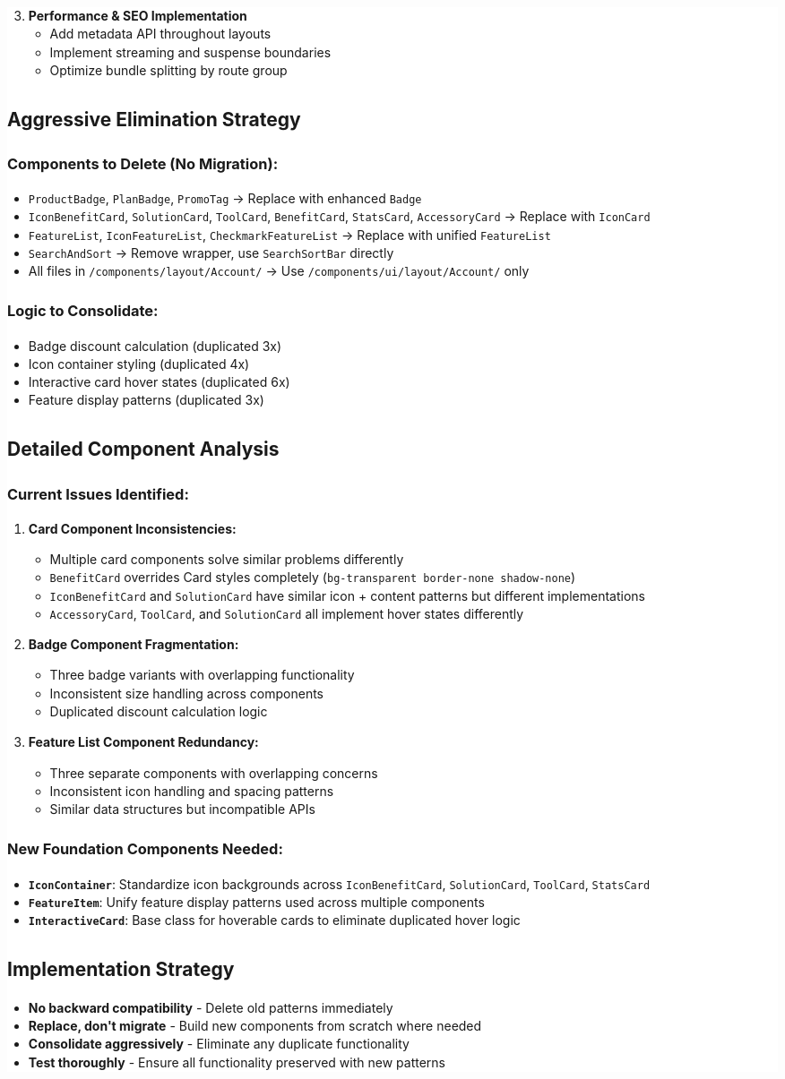 3. **Performance & SEO Implementation**
   - Add metadata API throughout layouts
   - Implement streaming and suspense boundaries
   - Optimize bundle splitting by route group

## Aggressive Elimination Strategy

### **Components to Delete (No Migration)**:
- `ProductBadge`, `PlanBadge`, `PromoTag` → Replace with enhanced `Badge`
- `IconBenefitCard`, `SolutionCard`, `ToolCard`, `BenefitCard`, `StatsCard`, `AccessoryCard` → Replace with `IconCard` 
- `FeatureList`, `IconFeatureList`, `CheckmarkFeatureList` → Replace with unified `FeatureList`
- `SearchAndSort` → Remove wrapper, use `SearchSortBar` directly
- All files in `/components/layout/Account/` → Use `/components/ui/layout/Account/` only

### **Logic to Consolidate**:
- Badge discount calculation (duplicated 3x)
- Icon container styling (duplicated 4x) 
- Interactive card hover states (duplicated 6x)
- Feature display patterns (duplicated 3x)

## Detailed Component Analysis

### Current Issues Identified:
1. **Card Component Inconsistencies:**
   - Multiple card components solve similar problems differently
   - `BenefitCard` overrides Card styles completely (`bg-transparent border-none shadow-none`)
   - `IconBenefitCard` and `SolutionCard` have similar icon + content patterns but different implementations
   - `AccessoryCard`, `ToolCard`, and `SolutionCard` all implement hover states differently

2. **Badge Component Fragmentation:**
   - Three badge variants with overlapping functionality
   - Inconsistent size handling across components
   - Duplicated discount calculation logic

3. **Feature List Component Redundancy:**
   - Three separate components with overlapping concerns
   - Inconsistent icon handling and spacing patterns
   - Similar data structures but incompatible APIs

### New Foundation Components Needed:
- **`IconContainer`**: Standardize icon backgrounds across `IconBenefitCard`, `SolutionCard`, `ToolCard`, `StatsCard`
- **`FeatureItem`**: Unify feature display patterns used across multiple components
- **`InteractiveCard`**: Base class for hoverable cards to eliminate duplicated hover logic

## Implementation Strategy
- **No backward compatibility** - Delete old patterns immediately
- **Replace, don't migrate** - Build new components from scratch where needed
- **Consolidate aggressively** - Eliminate any duplicate functionality
- **Test thoroughly** - Ensure all functionality preserved with new patterns
